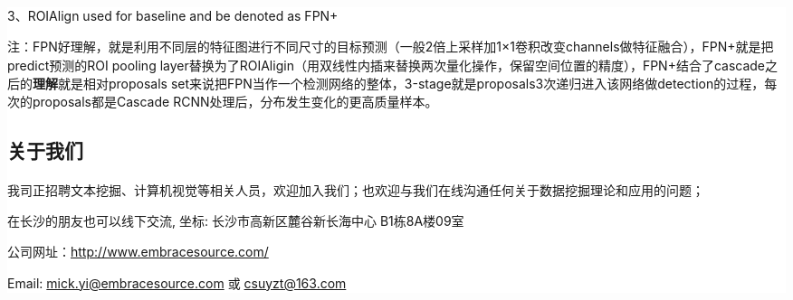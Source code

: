 3、ROIAlign used for baseline and be denoted as FPN+


注：FPN好理解，就是利用不同层的特征图进行不同尺寸的目标预测（一般2倍上采样加1×1卷积改变channels做特征融合），FPN+就是把predict预测的ROI
pooling
layer替换为了ROIAligin（用双线性内插来替换两次量化操作，保留空间位置的精度），FPN+结合了cascade之后的**理解**就是相对proposals
set来说把FPN当作一个检测网络的整体，3-stage就是proposals3次递归进入该网络做detection的过程，每次的proposals都是Cascade
RCNN处理后，分布发生变化的更高质量样本。





## 关于我们

我司正招聘文本挖掘、计算机视觉等相关人员，欢迎加入我们；也欢迎与我们在线沟通任何关于数据挖掘理论和应用的问题；

在长沙的朋友也可以线下交流, 坐标: 长沙市高新区麓谷新长海中心 B1栋8A楼09室

公司网址：http://www.embracesource.com/

Email: mick.yi@embracesource.com 或 csuyzt@163.com

